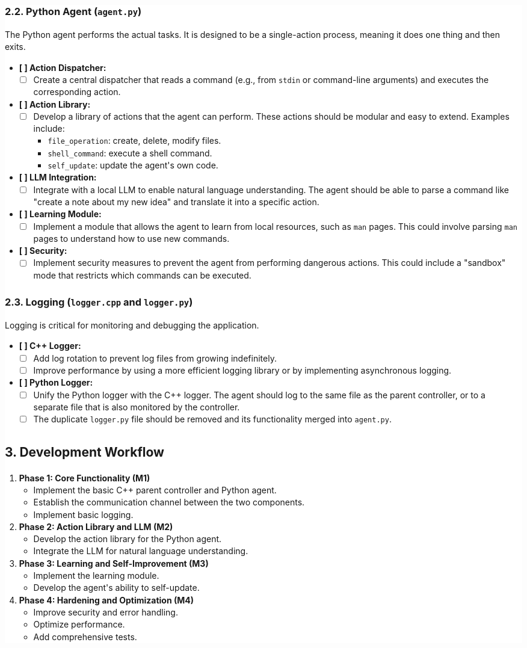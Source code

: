 ### 2.2. Python Agent (`agent.py`)

The Python agent performs the actual tasks. It is designed to be a single-action process, meaning it does one thing and then exits.

- **[ ] Action Dispatcher:**
    -   [ ] Create a central dispatcher that reads a command (e.g., from `stdin` or command-line arguments) and executes the corresponding action.
- **[ ] Action Library:**
    -   [ ] Develop a library of actions that the agent can perform. These actions should be modular and easy to extend. Examples include:
        -   `file_operation`: create, delete, modify files.
        -   `shell_command`: execute a shell command.
        -   `self_update`: update the agent's own code.
- **[ ] LLM Integration:**
    -   [ ] Integrate with a local LLM to enable natural language understanding. The agent should be able to parse a command like "create a note about my new idea" and translate it into a specific action.
- **[ ] Learning Module:**
    -   [ ] Implement a module that allows the agent to learn from local resources, such as `man` pages. This could involve parsing `man` pages to understand how to use new commands.
- **[ ] Security:**
    -   [ ] Implement security measures to prevent the agent from performing dangerous actions. This could include a "sandbox" mode that restricts which commands can be executed.

### 2.3. Logging (`logger.cpp` and `logger.py`)

Logging is critical for monitoring and debugging the application.

- **[ ] C++ Logger:**
    -   [ ] Add log rotation to prevent log files from growing indefinitely.
    -   [ ] Improve performance by using a more efficient logging library or by implementing asynchronous logging.
- **[ ] Python Logger:**
    -   [ ] Unify the Python logger with the C++ logger. The agent should log to the same file as the parent controller, or to a separate file that is also monitored by the controller.
    -   [ ] The duplicate `logger.py` file should be removed and its functionality merged into `agent.py`.

## 3. Development Workflow

1.  **Phase 1: Core Functionality (M1)**
    -   Implement the basic C++ parent controller and Python agent.
    -   Establish the communication channel between the two components.
    -   Implement basic logging.
2.  **Phase 2: Action Library and LLM (M2)**
    -   Develop the action library for the Python agent.
    -   Integrate the LLM for natural language understanding.
3.  **Phase 3: Learning and Self-Improvement (M3)**
    -   Implement the learning module.
    -   Develop the agent's ability to self-update.
4.  **Phase 4: Hardening and Optimization (M4)**
    -   Improve security and error handling.
    -   Optimize performance.
    -   Add comprehensive tests.
